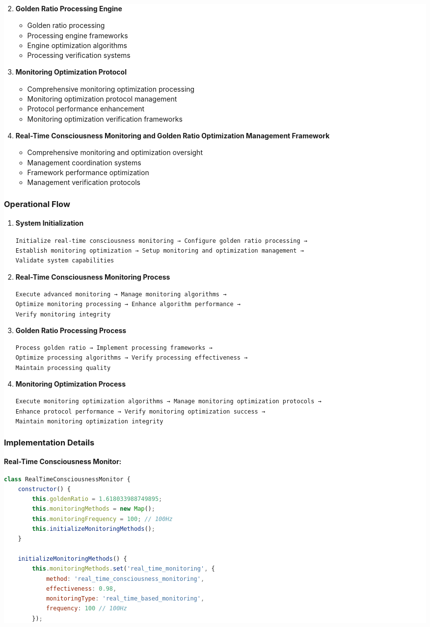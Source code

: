 2. **Golden Ratio Processing Engine**
   - Golden ratio processing
   - Processing engine frameworks
   - Engine optimization algorithms
   - Processing verification systems

3. **Monitoring Optimization Protocol**
   - Comprehensive monitoring optimization processing
   - Monitoring optimization protocol management
   - Protocol performance enhancement
   - Monitoring optimization verification frameworks

4. **Real-Time Consciousness Monitoring and Golden Ratio Optimization Management Framework**
   - Comprehensive monitoring and optimization oversight
   - Management coordination systems
   - Framework performance optimization
   - Management verification protocols

### Operational Flow

1. **System Initialization**
   ```
   Initialize real-time consciousness monitoring → Configure golden ratio processing → 
   Establish monitoring optimization → Setup monitoring and optimization management → 
   Validate system capabilities
   ```

2. **Real-Time Consciousness Monitoring Process**
   ```
   Execute advanced monitoring → Manage monitoring algorithms → 
   Optimize monitoring processing → Enhance algorithm performance → 
   Verify monitoring integrity
   ```

3. **Golden Ratio Processing Process**
   ```
   Process golden ratio → Implement processing frameworks → 
   Optimize processing algorithms → Verify processing effectiveness → 
   Maintain processing quality
   ```

4. **Monitoring Optimization Process**
   ```
   Execute monitoring optimization algorithms → Manage monitoring optimization protocols → 
   Enhance protocol performance → Verify monitoring optimization success → 
   Maintain monitoring optimization integrity
   ```

### Implementation Details

**Real-Time Consciousness Monitor:**
```javascript
class RealTimeConsciousnessMonitor {
    constructor() {
        this.goldenRatio = 1.618033988749895;
        this.monitoringMethods = new Map();
        this.monitoringFrequency = 100; // 100Hz
        this.initializeMonitoringMethods();
    }

    initializeMonitoringMethods() {
        this.monitoringMethods.set('real_time_monitoring', {
            method: 'real_time_consciousness_monitoring',
            effectiveness: 0.98,
            monitoringType: 'real_time_based_monitoring',
            frequency: 100 // 100Hz
        });

```
